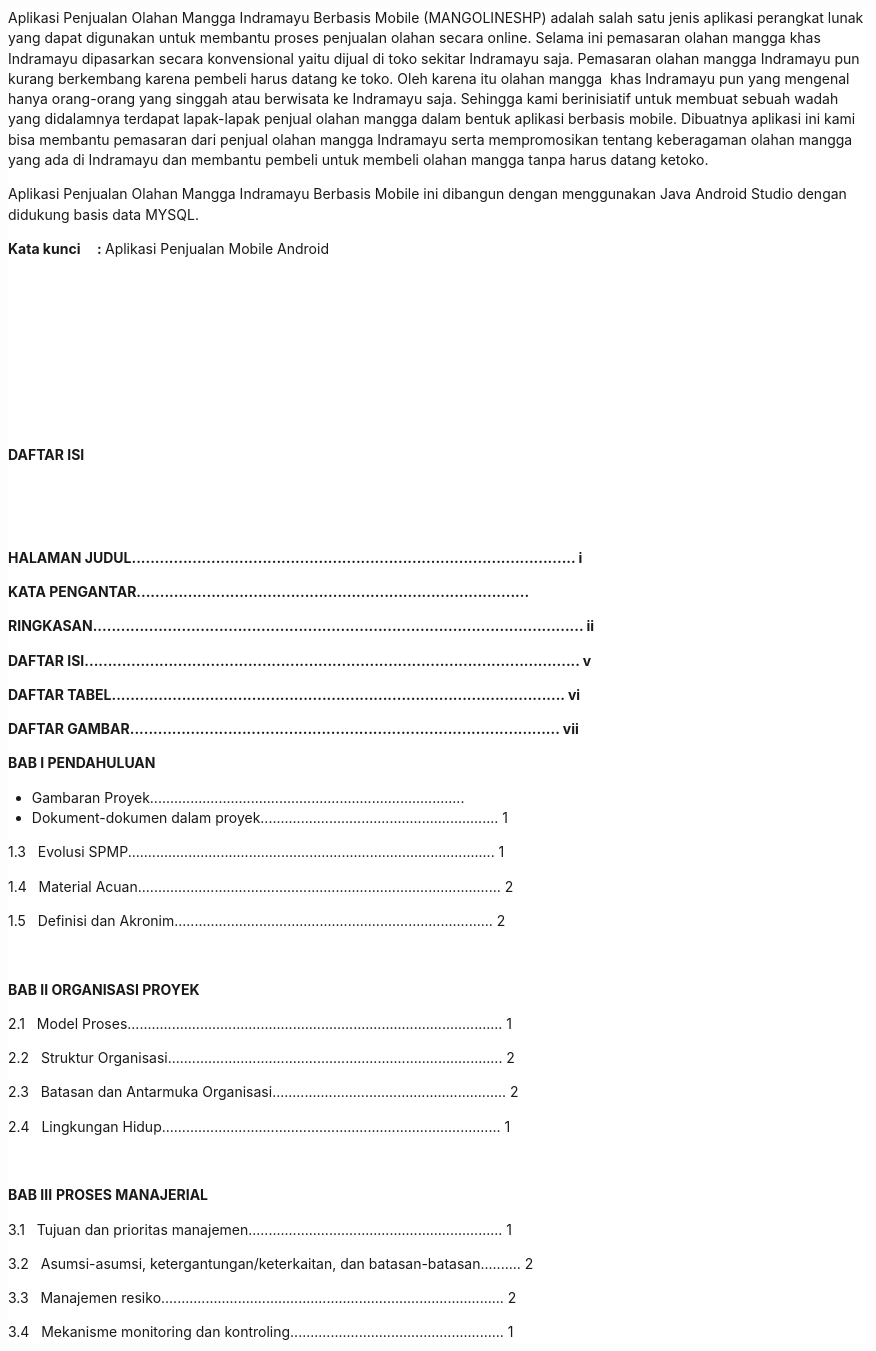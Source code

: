 <p>Aplikasi Penjualan Olahan Mangga Indramayu Berbasis Mobile (MANGOLINESHP) adalah salah satu jenis aplikasi perangkat lunak yang dapat digunakan untuk membantu proses penjualan olahan secara online. Selama ini pemasaran olahan mangga khas Indramayu dipasarkan secara konvensional yaitu dijual di toko sekitar Indramayu saja. Pemasaran olahan mangga Indramayu pun kurang berkembang karena pembeli harus datang ke toko. Oleh karena itu olahan mangga&nbsp; khas Indramayu pun yang mengenal hanya orang-orang yang singgah atau berwisata ke Indramayu saja. Sehingga kami berinisiatif untuk membuat sebuah wadah yang didalamnya terdapat lapak-lapak penjual olahan mangga dalam bentuk aplikasi berbasis mobile. Dibuatnya aplikasi ini kami bisa membantu pemasaran dari penjual olahan mangga Indramayu serta mempromosikan tentang keberagaman olahan mangga yang ada di Indramayu dan membantu pembeli untuk membeli olahan mangga tanpa harus datang ketoko.</p>
<p>Aplikasi Penjualan Olahan Mangga Indramayu Berbasis Mobile ini dibangun dengan menggunakan Java Android Studio dengan didukung basis data MYSQL.</p>
<p><strong>Kata kunci&nbsp;&nbsp;&nbsp;&nbsp; : </strong>Aplikasi Penjualan Mobile Android</p>
<p>&nbsp;</p>
<p>&nbsp;</p>
<p>&nbsp;</p>
<p><strong><br /> </strong></p>
<p><strong>&nbsp;</strong></p>
<p><strong>DAFTAR ISI</strong></p>
<p><strong>&nbsp;</strong></p>
<p><strong>&nbsp;</strong></p>
<p><strong>HALAMAN JUDUL............................................................................................... i</strong></p>
<p><strong>KATA PENGANTAR.................................................................................... </strong></p>
<p><strong>RINGKASAN......................................................................................................... ii</strong></p>
<p><strong>DAFTAR ISI.......................................................................................................... v</strong></p>
<p><strong>DAFTAR TABEL................................................................................................. vi</strong></p>
<p><strong>DAFTAR GAMBAR............................................................................................ vii</strong></p>
<p><strong>BAB I </strong><strong>PENDAHULUAN</strong></p>
<ul>
<li>Gambaran Proyek..............................................................................</li>
<li>Dokument-dokumen dalam proyek........................................................... 1</li>
</ul>
<p>1.3&nbsp;&nbsp; Evolusi SPMP........................................................................................... 1</p>
<p>1.4&nbsp;&nbsp; Material Acuan.......................................................................................... 2</p>
<p>1.5&nbsp;&nbsp; Definisi dan Akronim............................................................................... 2</p>
<p>&nbsp;</p>
<p><strong>BAB II </strong><strong>ORGANISASI PROYEK</strong></p>
<p>2.1&nbsp;&nbsp; Model Proses............................................................................................. 1</p>
<p>2.2&nbsp;&nbsp; Struktur Organisasi................................................................................... 2</p>
<p>2.3&nbsp;&nbsp; Batasan dan Antarmuka Organisasi.......................................................... 2</p>
<p>2.4&nbsp;&nbsp; Lingkungan Hidup.................................................................................... 1</p>
<p>&nbsp;</p>
<p><strong>BAB II</strong><strong>I</strong> <strong>PROSES MANAJERIAL</strong></p>
<p>3.1&nbsp;&nbsp; Tujuan dan prioritas manajemen............................................................... 1</p>
<p>3.2&nbsp;&nbsp; Asumsi-asumsi, ketergantungan/keterkaitan, dan batasan-batasan.......... 2</p>
<p>3.3&nbsp;&nbsp; Manajemen resiko..................................................................................... 2</p>
<p>3.4&nbsp;&nbsp; Mekanisme monitoring dan kontroling..................................................... 1</p>